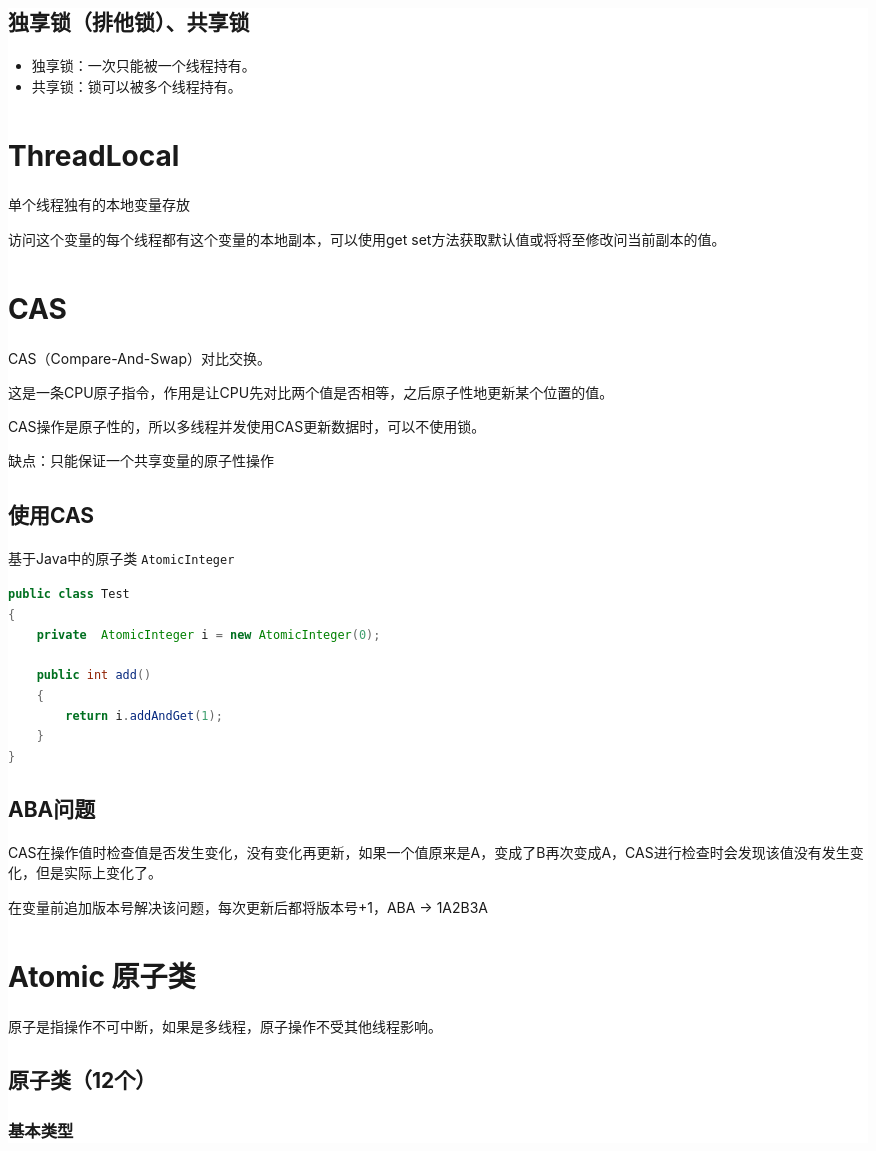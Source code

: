 ## 独享锁（排他锁）、共享锁

- 独享锁：一次只能被一个线程持有。
- 共享锁：锁可以被多个线程持有。

# ThreadLocal

单个线程独有的本地变量存放

访问这个变量的每个线程都有这个变量的本地副本，可以使用get set方法获取默认值或将将至修改问当前副本的值。

# CAS

CAS（Compare-And-Swap）对比交换。

这是一条CPU原子指令，作用是让CPU先对比两个值是否相等，之后原子性地更新某个位置的值。

CAS操作是原子性的，所以多线程并发使用CAS更新数据时，可以不使用锁。

缺点：只能保证一个共享变量的原子性操作

## 使用CAS

基于Java中的原子类 `AtomicInteger`

```java
public class Test
{
    private  AtomicInteger i = new AtomicInteger(0);

    public int add()
    {
        return i.addAndGet(1);
    }
}
```

## ABA问题

CAS在操作值时检查值是否发生变化，没有变化再更新，如果一个值原来是A，变成了B再次变成A，CAS进行检查时会发现该值没有发生变化，但是实际上变化了。

在变量前追加版本号解决该问题，每次更新后都将版本号+1，ABA -> 1A2B3A

# Atomic 原子类

原子是指操作不可中断，如果是多线程，原子操作不受其他线程影响。

## 原子类（12个）

### 基本类型
